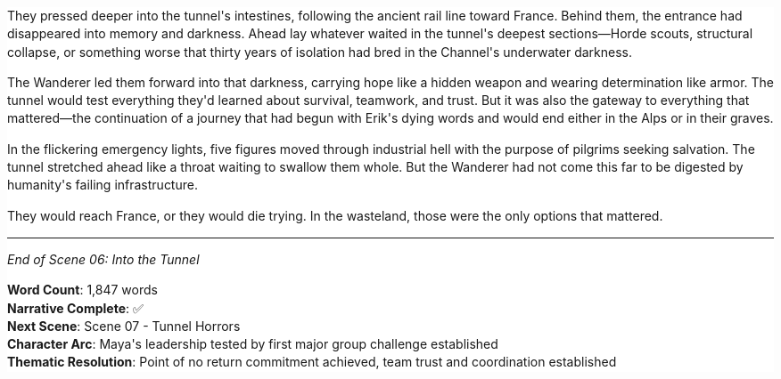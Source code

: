 They pressed deeper into the tunnel's intestines, following the ancient rail line toward France. Behind them, the entrance had disappeared into memory and darkness. Ahead lay whatever waited in the tunnel's deepest sections—Horde scouts, structural collapse, or something worse that thirty years of isolation had bred in the Channel's underwater darkness.

The Wanderer led them forward into that darkness, carrying hope like a hidden weapon and wearing determination like armor. The tunnel would test everything they'd learned about survival, teamwork, and trust. But it was also the gateway to everything that mattered—the continuation of a journey that had begun with Erik's dying words and would end either in the Alps or in their graves.

In the flickering emergency lights, five figures moved through industrial hell with the purpose of pilgrims seeking salvation. The tunnel stretched ahead like a throat waiting to swallow them whole. But the Wanderer had not come this far to be digested by humanity's failing infrastructure.

They would reach France, or they would die trying. In the wasteland, those were the only options that mattered.

---

*End of Scene 06: Into the Tunnel*

**Word Count**: 1,847 words  
**Narrative Complete**: ✅  
**Next Scene**: Scene 07 - Tunnel Horrors  
**Character Arc**: Maya's leadership tested by first major group challenge established  
**Thematic Resolution**: Point of no return commitment achieved, team trust and coordination established
